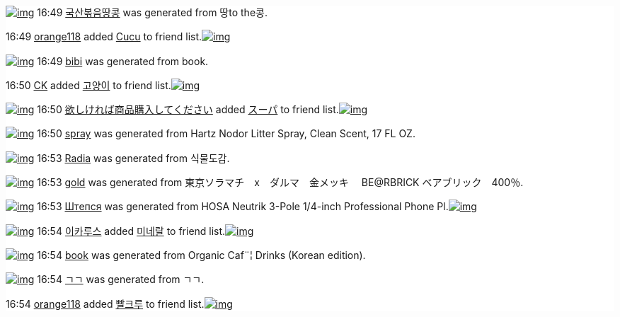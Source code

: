 [![img](http://www.deviantsart.com/3h4d86d.png)](http://www.barcodekanojo.com/kanojo/3007746/%EA%B5%AD%EC%82%B0%EB%B3%B6%EC%9D%8C%EB%95%85%EC%BD%A9) 16:49 [국산볶음땅콩](http://www.barcodekanojo.com/kanojo/3007746/%EA%B5%AD%EC%82%B0%EB%B3%B6%EC%9D%8C%EB%95%85%EC%BD%A9) was generated from 땅to the콩.

16:49 [orange118](http://www.barcodekanojo.com/user/469543/orange118) added [Cucu](http://www.barcodekanojo.com/kanojo/18098/Cucu) to friend list.[![img](http://www.deviantsart.com/2h8kfq6.png)](http://www.barcodekanojo.com/kanojo/18098/Cucu)

[![img](http://www.deviantsart.com/kkquvp.png)](http://www.barcodekanojo.com/kanojo/3007747/bibi) 16:49 [bibi](http://www.barcodekanojo.com/kanojo/3007747/bibi) was generated from book.

16:50 [CK](http://www.barcodekanojo.com/user/462726/CK) added [고양이](http://www.barcodekanojo.com/kanojo/2975138/%EA%B3%A0%EC%96%91%EC%9D%B4) to friend list.[![img](http://www.deviantsart.com/1e8tf4s.png)](http://www.barcodekanojo.com/kanojo/2975138/%EA%B3%A0%EC%96%91%EC%9D%B4)

[![img](http://www.deviantsart.com/2diuqdq.jpeg)](http://www.barcodekanojo.com/user/6029/%E6%AC%B2%E3%81%97%E3%81%91%E3%82%8C%E3%81%B0%E5%95%86%E5%93%81%E8%B3%BC%E5%85%A5%E3%81%97%E3%81%A6%E3%81%8F%E3%81%A0%E3%81%95%E3%81%84) 16:50 [欲しければ商品購入してください](http://www.barcodekanojo.com/user/6029/%E6%AC%B2%E3%81%97%E3%81%91%E3%82%8C%E3%81%B0%E5%95%86%E5%93%81%E8%B3%BC%E5%85%A5%E3%81%97%E3%81%A6%E3%81%8F%E3%81%A0%E3%81%95%E3%81%84) added [スーパ](http://www.barcodekanojo.com/kanojo/1703006/%E3%82%B9%E3%83%BC%E3%83%91) to friend list.[![img](http://www.deviantsart.com/3khlkr4.png)](http://www.barcodekanojo.com/kanojo/1703006/%E3%82%B9%E3%83%BC%E3%83%91)

[![img](http://www.deviantsart.com/p67deg.png)](http://www.barcodekanojo.com/kanojo/3007748/spray) 16:50 [spray](http://www.barcodekanojo.com/kanojo/3007748/spray) was generated from Hartz Nodor Litter Spray, Clean Scent, 17 FL OZ.

[![img](http://www.deviantsart.com/1f0b1ac.png)](http://www.barcodekanojo.com/kanojo/3007751/Radia) 16:53 [Radia](http://www.barcodekanojo.com/kanojo/3007751/Radia) was generated from 식물도감.

[![img](http://www.deviantsart.com/iub74v.png)](http://www.barcodekanojo.com/kanojo/3007752/gold) 16:53 [gold](http://www.barcodekanojo.com/kanojo/3007752/gold) was generated from 東京ソラマチ　x　ダルマ　金メッキ 　BE@RBRICK ベアブリック　400％.

[![img](http://www.deviantsart.com/2ohjp9t.png)](http://www.barcodekanojo.com/kanojo/3007753/%D0%A8%D1%82%D0%B5%D0%BF%D1%81%D1%8F) 16:53 [Штепся](http://www.barcodekanojo.com/kanojo/3007753/%D0%A8%D1%82%D0%B5%D0%BF%D1%81%D1%8F) was generated from HOSA Neutrik 3-Pole 1/4-inch Professional Phone Pl.[![img](http://www.deviantsart.com/1sku6tt.jpeg)](http://www.barcodekanojo.com/product_images/barcode/5696548/1402818760/50x50xHOSA,P20Neutrik,P203-Pole,P201,P2F4-inch,P20Professional,P20Phone,P20Pl.jpg,qw=88,ah=88.pagespeed.ic.Em1YpImq3a.jpg)

[![img](http://www.deviantsart.com/1ubpa30.jpeg)](http://www.barcodekanojo.com/user/469889/%EC%9D%B4%EC%B9%B4%EB%A3%A8%EC%8A%A4) 16:54 [이카루스](http://www.barcodekanojo.com/user/469889/%EC%9D%B4%EC%B9%B4%EB%A3%A8%EC%8A%A4) added [미네랄](http://www.barcodekanojo.com/kanojo/2966528/%EB%AF%B8%EB%84%A4%EB%9E%84) to friend list.[![img](http://www.deviantsart.com/37ojmqh.png)](http://www.barcodekanojo.com/kanojo/2966528/%EB%AF%B8%EB%84%A4%EB%9E%84)

[![img](http://www.deviantsart.com/2sq6fqh.png)](http://www.barcodekanojo.com/kanojo/3007754/book) 16:54 [book](http://www.barcodekanojo.com/kanojo/3007754/book) was generated from Organic Caf¨¦ Drinks (Korean edition).

[![img](http://www.deviantsart.com/23b3r99.png)](http://www.barcodekanojo.com/kanojo/3007755/%E3%84%B1%E3%84%B1) 16:54 [ㄱㄱ](http://www.barcodekanojo.com/kanojo/3007755/%E3%84%B1%E3%84%B1) was generated from ㄱㄱ.

16:54 [orange118](http://www.barcodekanojo.com/user/469543/orange118) added [빨크루](http://www.barcodekanojo.com/kanojo/216298/%EB%B9%A8%ED%81%AC%EB%A3%A8) to friend list.[![img](http://www.deviantsart.com/vge7he.png)](http://www.barcodekanojo.com/kanojo/216298/%EB%B9%A8%ED%81%AC%EB%A3%A8)
